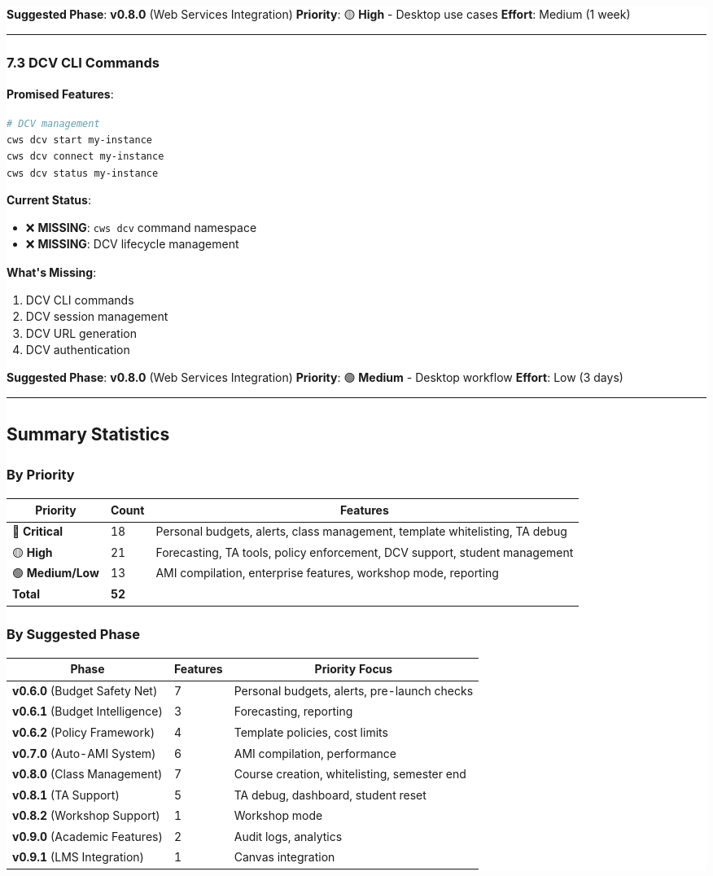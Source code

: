 **Suggested Phase**: **v0.8.0** (Web Services Integration)
**Priority**: 🟡 **High** - Desktop use cases
**Effort**: Medium (1 week)

---

### 7.3 DCV CLI Commands

**Promised Features**:
```bash
# DCV management
cws dcv start my-instance
cws dcv connect my-instance
cws dcv status my-instance
```

**Current Status**:
- ❌ **MISSING**: `cws dcv` command namespace
- ❌ **MISSING**: DCV lifecycle management

**What's Missing**:
1. DCV CLI commands
2. DCV session management
3. DCV URL generation
4. DCV authentication

**Suggested Phase**: **v0.8.0** (Web Services Integration)
**Priority**: 🟢 **Medium** - Desktop workflow
**Effort**: Low (3 days)

---

## Summary Statistics

### By Priority

| Priority | Count | Features |
|----------|-------|----------|
| 🔴 **Critical** | 18 | Personal budgets, alerts, class management, template whitelisting, TA debug |
| 🟡 **High** | 21 | Forecasting, TA tools, policy enforcement, DCV support, student management |
| 🟢 **Medium/Low** | 13 | AMI compilation, enterprise features, workshop mode, reporting |
| **Total** | **52** | |

### By Suggested Phase

| Phase | Features | Priority Focus |
|-------|----------|----------------|
| **v0.6.0** (Budget Safety Net) | 7 | Personal budgets, alerts, pre-launch checks |
| **v0.6.1** (Budget Intelligence) | 3 | Forecasting, reporting |
| **v0.6.2** (Policy Framework) | 4 | Template policies, cost limits |
| **v0.7.0** (Auto-AMI System) | 6 | AMI compilation, performance |
| **v0.8.0** (Class Management) | 7 | Course creation, whitelisting, semester end |
| **v0.8.1** (TA Support) | 5 | TA debug, dashboard, student reset |
| **v0.8.2** (Workshop Support) | 1 | Workshop mode |
| **v0.9.0** (Academic Features) | 2 | Audit logs, analytics |
| **v0.9.1** (LMS Integration) | 1 | Canvas integration |